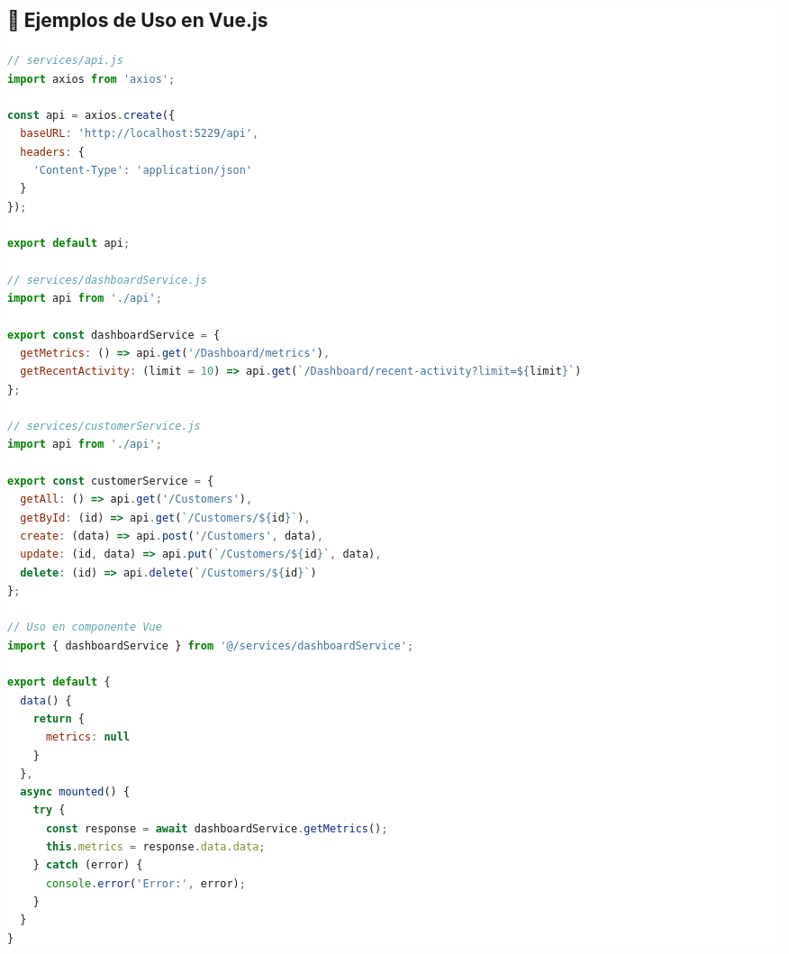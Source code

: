 ## 🚀 Ejemplos de Uso en Vue.js
```javascript
// services/api.js
import axios from 'axios';

const api = axios.create({
  baseURL: 'http://localhost:5229/api',
  headers: {
    'Content-Type': 'application/json'
  }
});

export default api;

// services/dashboardService.js
import api from './api';

export const dashboardService = {
  getMetrics: () => api.get('/Dashboard/metrics'),
  getRecentActivity: (limit = 10) => api.get(`/Dashboard/recent-activity?limit=${limit}`)
};

// services/customerService.js
import api from './api';

export const customerService = {
  getAll: () => api.get('/Customers'),
  getById: (id) => api.get(`/Customers/${id}`),
  create: (data) => api.post('/Customers', data),
  update: (id, data) => api.put(`/Customers/${id}`, data),
  delete: (id) => api.delete(`/Customers/${id}`)
};

// Uso en componente Vue
import { dashboardService } from '@/services/dashboardService';

export default {
  data() {
    return {
      metrics: null
    }
  },
  async mounted() {
    try {
      const response = await dashboardService.getMetrics();
      this.metrics = response.data.data;
    } catch (error) {
      console.error('Error:', error);
    }
  }
}
```
